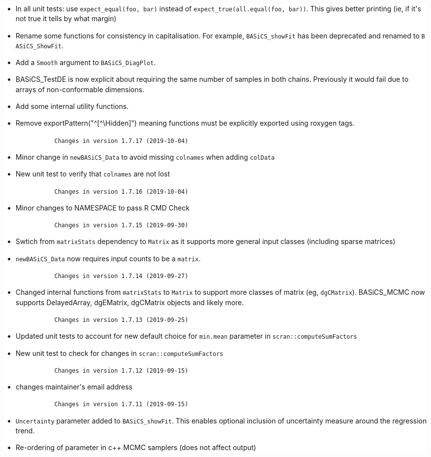 - In all unit tests: use `expect_equal(foo, bar)` instead of
  `expect_true(all.equal(foo, bar))`. This gives better printing (ie,
  if it's not true it tells by what margin)

- Rename some functions for consistency in capitalisation. For example,
  `BASiCS_showFit` has been deprecated and renamed to `BASiCS_ShowFit`.

- Add a `Smooth` argument to `BASiCS_DiagPlot`.

- BASiCS_TestDE is now explicit about requiring the same number of
  samples in both chains. Previously it would fail due to arrays of
  non-conformable dimensions.

- Add some internal utility functions.

- Remove exportPattern("^[^\\Hidden]") meaning functions must be
  explicitly exported using roxygen tags.

                 Changes in version 1.7.17 (2019-10-04)                 

- Minor change in `newBASiCS_Data` to avoid missing `colnames` when
  adding `colData`

- New unit test to verify that `colnames` are not lost

                 Changes in version 1.7.16 (2019-10-04)                 

- Minor changes to NAMESPACE to pass R CMD Check

                 Changes in version 1.7.15 (2019-09-30)                 

- Swtich from `matrixStats` dependency to `Matrix` as it supports more
  general input classes (including sparse matrices)

- `newBASiCS_Data` now requires input counts to be a `matrix`.

                 Changes in version 1.7.14 (2019-09-27)                 

- Changed internal functions from `matrixStats` to `Matrix` to support
  more classes of matrix (eg, `dgCMatrix`). BASiCS_MCMC now supports
  DelayedArray, dgEMatrix, dgCMatrix objects and likely more.

                 Changes in version 1.7.13 (2019-09-25)                 

- Updated unit tests to account for new default choice for `min.mean`
  parameter in `scran::computeSumFactors`

- New unit test to check for changes in `scran::computeSumFactors`

                 Changes in version 1.7.12 (2019-09-15)                 

- changes maintainer's email address

                 Changes in version 1.7.11 (2019-09-15)                 

- `Uncertainty` parameter added to `BASiCS_showFit`. This enables
  optional inclusion of uncertainty measure around the regression
  trend.

- Re-ordering of parameter in c++ MCMC samplers (does not affect
  output)


[1]: https://bioconductor.org/help/bioconductor-cloud-ami/
[2]: https://bioconductor.org/help/docker/
[3]: https://bioconductor.org